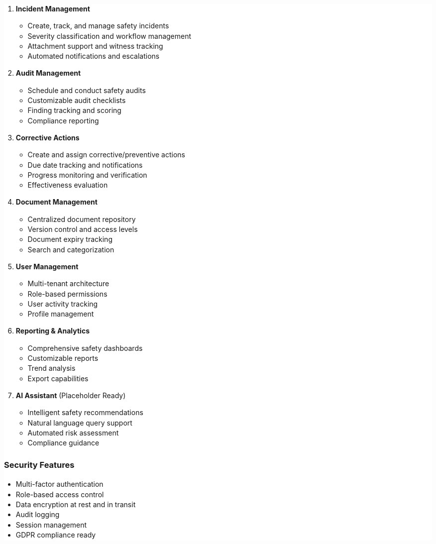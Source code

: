 1. **Incident Management**

   - Create, track, and manage safety incidents
   - Severity classification and workflow management
   - Attachment support and witness tracking
   - Automated notifications and escalations

2. **Audit Management**

   - Schedule and conduct safety audits
   - Customizable audit checklists
   - Finding tracking and scoring
   - Compliance reporting

3. **Corrective Actions**

   - Create and assign corrective/preventive actions
   - Due date tracking and notifications
   - Progress monitoring and verification
   - Effectiveness evaluation

4. **Document Management**

   - Centralized document repository
   - Version control and access levels
   - Document expiry tracking
   - Search and categorization

5. **User Management**

   - Multi-tenant architecture
   - Role-based permissions
   - User activity tracking
   - Profile management

6. **Reporting & Analytics**

   - Comprehensive safety dashboards
   - Customizable reports
   - Trend analysis
   - Export capabilities

7. **AI Assistant** (Placeholder Ready)
   - Intelligent safety recommendations
   - Natural language query support
   - Automated risk assessment
   - Compliance guidance

### Security Features

- Multi-factor authentication
- Role-based access control
- Data encryption at rest and in transit
- Audit logging
- Session management
- GDPR compliance ready
